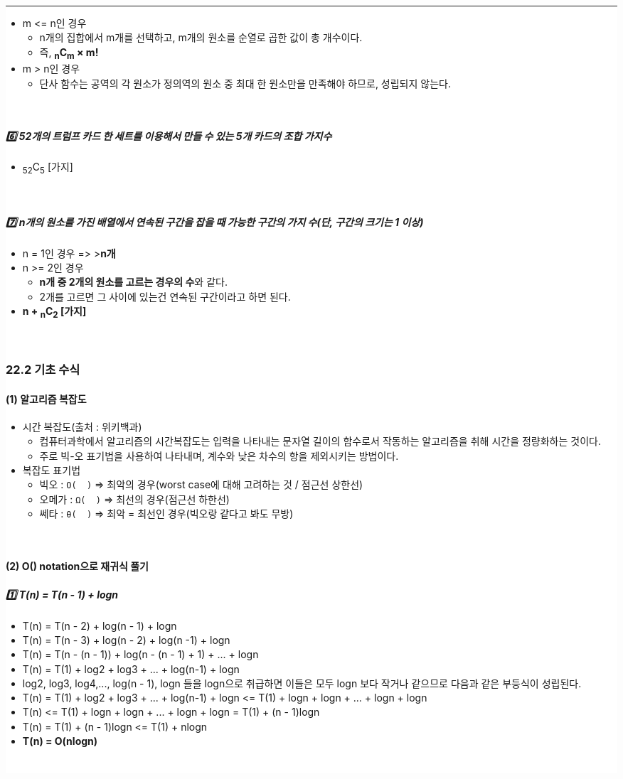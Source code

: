 ------

- m <= n인 경우
  - n개의 집합에서 m개를 선택하고, m개의 원소를 순열로 곱한 값이 총 개수이다.
  - 즉, <b><sub>n</sub>C<sub>m</sub> × m!</b>
- m > n인 경우
  - 단사 함수는 공역의 각 원소가 정의역의 원소 중 최대 한 원소만을 만족해야 하므로, 성립되지 않는다.

<br>

##### :six: 52개의 트럼프 카드 한 세트를 이용해서 만들 수 있는 5개 카드의 조합 가지수

- <sub>52</sub>C<sub>5</sub> [가지]

<br>

##### :seven: n개의 원소를 가진 배열에서 연속된 구간을 잡을 때 가능한 구간의 가지 수(단, 구간의 크기는 1 이상)

- n = 1인 경우 => ><b>n개</b>
- n >= 2인 경우
  - <b>n개 중 2개의 원소를 고르는 경우의 수</b>와 같다.
  - 2개를 고르면 그 사이에 있는건 연속된 구간이라고 하면 된다.
- <b>n + <sub>n</sub>C<sub>2</sub> [가지]</b>

<br>

### 22.2 기초 수식

#### (1) 알고리즘 복잡도

- 시간 복잡도(출처 : 위키백과)
  - 컴퓨터과학에서 알고리즘의 시간복잡도는 입력을 나타내는 문자열 길이의 함수로서 작동하는 알고리즘을 취해 시간을 정량화하는 것이다.
  - 주로 빅-오 표기법을 사용하여 나타내며, 계수와 낮은 차수의 항을 제외시키는 방법이다.
- 복잡도 표기법
  - 빅오 : `O(  )` => 최악의 경우(worst case에 대해 고려하는 것 / 점근선 상한선)
  - 오메가 : `Ω(  )` => 최선의 경우(점근선 하한선)
  - 쎄타 : `θ(  )` => 최악 = 최선인 경우(빅오랑 같다고 봐도 무방)

<br>

#### (2) O() notation으로 재귀식 풀기

##### :one: T(n) = T(n - 1) + logn

- T(n) = T(n - 2) + log(n - 1) + logn
- T(n) = T(n - 3) + log(n - 2) + log(n -1) + logn
- T(n) = T(n - (n - 1)) + log(n - (n - 1) + 1) + ... + logn
- T(n) = T(1) + log2 + log3 + ... + log(n-1) + logn
- log2, log3, log4,..., log(n - 1), logn 들을 logn으로 취급하면 이들은 모두 logn 보다 작거나 같으므로 다음과 같은 부등식이 성립된다.
- T(n) = T(1) + log2 + log3 + ... + log(n-1) + logn <= T(1) + logn + logn + ... + logn + logn
- T(n) <= T(1) + logn + logn + ... + logn + logn = T(1) + (n - 1)logn
- T(n) = T(1) + (n - 1)logn <= T(1) + nlogn
- <b>T(n) = O(nlogn)</b>

<br>
